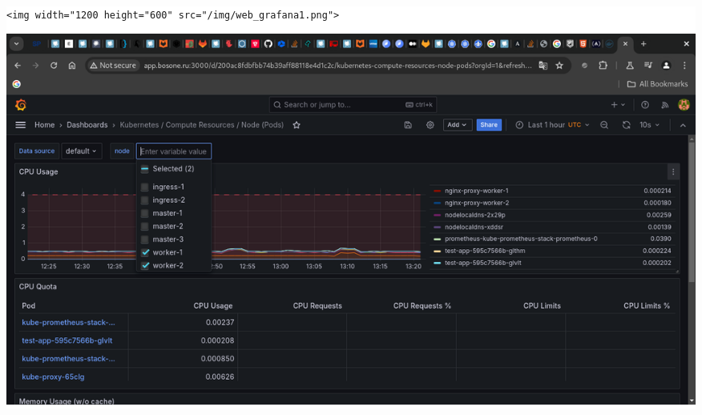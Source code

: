     <img width="1200 height="600" src="/img/web_grafana1.png">
</p>

<p align="center">
    <img width="1200 height="600" src="/img/web_grafana2.png">
</p>
